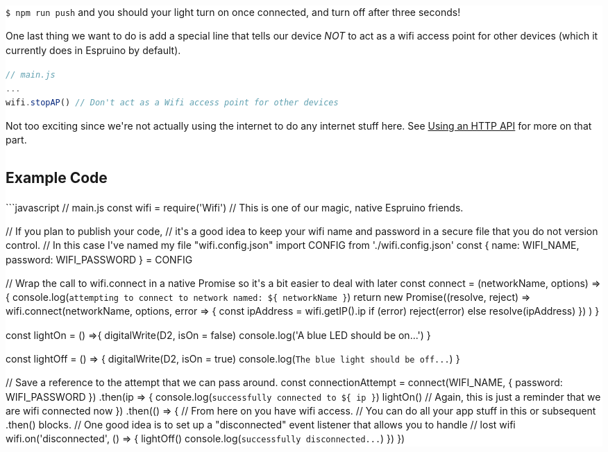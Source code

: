 `$ npm run push` and you should your light turn on once connected, and turn off after three seconds!

One last thing we want to do is add a special line that tells our device _NOT_ to act as a wifi access point for other devices (which it currently does in Espruino by default).

```javascript
// main.js
...
wifi.stopAP() // Don't act as a Wifi access point for other devices
```

Not too exciting since we're not actually using the internet to do any internet stuff here. See [Using an HTTP API](https://github.com/thingsSDK/guides.thingssdk.com/blob/master/examples/using_an_http_api.md) for more on that part.

<h2 id="example-code">Example Code</h2>
```javascript
// main.js
const wifi = require('Wifi')  // This is one of our magic, native Espruino friends.

// If you plan to publish your code,
// it's a good idea to keep your wifi name and password in a secure file that you do not version control.
// In this case I've named my file "wifi.config.json"
import CONFIG from './wifi.config.json'
const { name: WIFI_NAME, password: WIFI_PASSWORD } = CONFIG


// Wrap the call to wifi.connect in a native Promise so it's a bit easier to deal with later
const connect = (networkName, options) => {
  console.log(`attempting to connect to network named: ${ networkName }`)
  return new Promise((resolve, reject) => wifi.connect(networkName, options, error => {
      const ipAddress = wifi.getIP().ip
      if (error) reject(error)
      else resolve(ipAddress)
    })
  )
}

const lightOn = () =>{
digitalWrite(D2, isOn = false)
console.log('A blue LED should be on...')
}

const lightOff = () => {
digitalWrite(D2, isOn = true)
console.log(`The blue light should be off...`)
}

// Save a reference to the attempt that we can pass around.
const connectionAttempt = connect(WIFI_NAME, { password: WIFI_PASSWORD })
.then(ip => {
  console.log(`successfully connected to ${ ip }`)
  lightOn() // Again, this is just a reminder that we are wifi connected now
})
.then(() => {
  // From here on you have wifi access.
  // You can do all your app stuff in this or subsequent .then() blocks.
  // One good idea is to set up a "disconnected" event listener that allows you to handle
  // lost wifi
  wifi.on('disconnected', () => {
    lightOff()
    console.log(`successfully disconnected...`)
  })
})
```